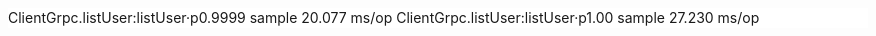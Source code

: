 ClientGrpc.listUser:listUser·p0.9999      sample          20.077           ms/op
ClientGrpc.listUser:listUser·p1.00        sample          27.230           ms/op

